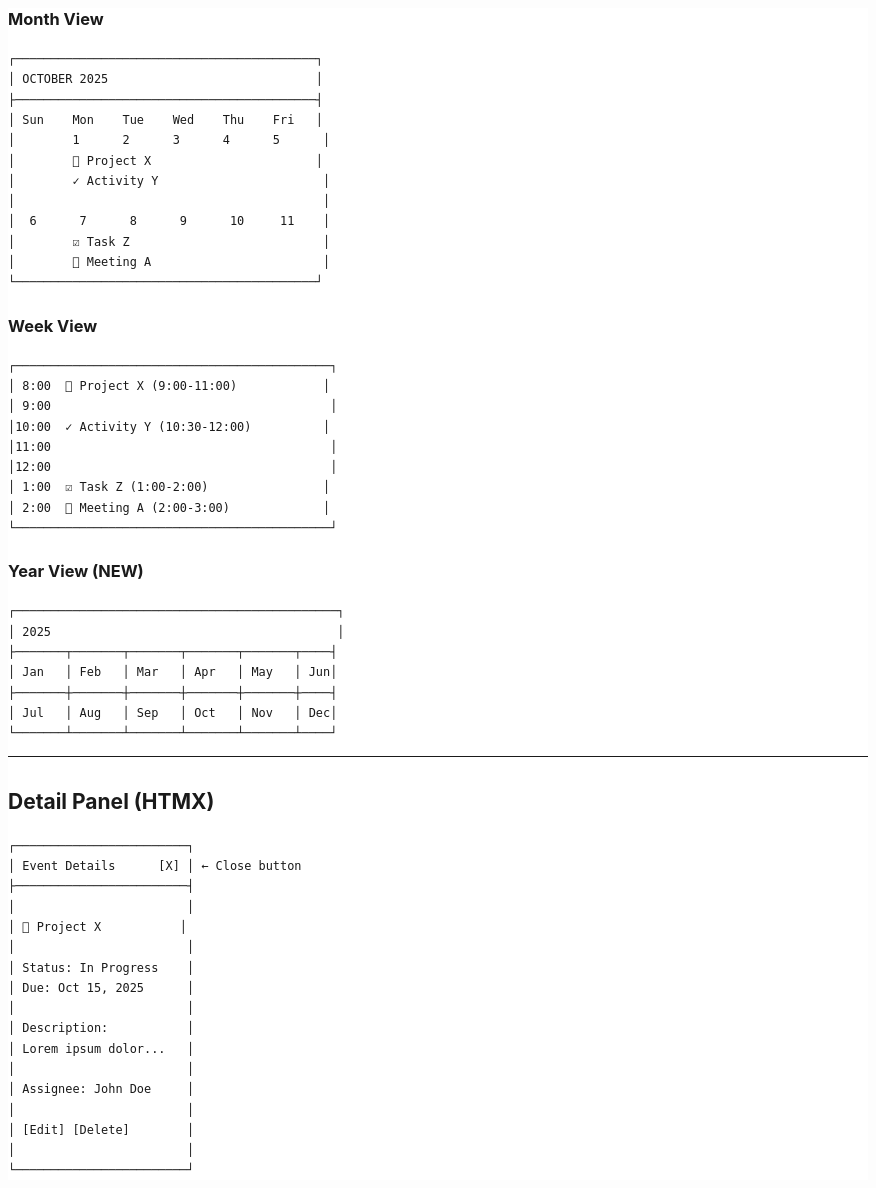 ### Month View

```
┌──────────────────────────────────────────┐
│ OCTOBER 2025                             │
├──────────────────────────────────────────┤
│ Sun    Mon    Tue    Wed    Thu    Fri   │
│        1      2      3      4      5      │
│        📁 Project X                       │
│        ✓ Activity Y                       │
│                                           │
│  6      7      8      9      10     11    │
│        ☑ Task Z                           │
│        🤝 Meeting A                        │
└──────────────────────────────────────────┘
```

### Week View

```
┌────────────────────────────────────────────┐
│ 8:00  📁 Project X (9:00-11:00)            │
│ 9:00                                       │
│10:00  ✓ Activity Y (10:30-12:00)          │
│11:00                                       │
│12:00                                       │
│ 1:00  ☑ Task Z (1:00-2:00)                │
│ 2:00  🤝 Meeting A (2:00-3:00)             │
└────────────────────────────────────────────┘
```

### Year View (NEW)

```
┌─────────────────────────────────────────────┐
│ 2025                                        │
├───────┬───────┬───────┬───────┬───────┬────┤
│ Jan   │ Feb   │ Mar   │ Apr   │ May   │ Jun│
├───────┼───────┼───────┼───────┼───────┼────┤
│ Jul   │ Aug   │ Sep   │ Oct   │ Nov   │ Dec│
└───────┴───────┴───────┴───────┴───────┴────┘
```

---

## Detail Panel (HTMX)

```
┌────────────────────────┐
│ Event Details      [X] │ ← Close button
├────────────────────────┤
│                        │
│ 📁 Project X           │
│                        │
│ Status: In Progress    │
│ Due: Oct 15, 2025      │
│                        │
│ Description:           │
│ Lorem ipsum dolor...   │
│                        │
│ Assignee: John Doe     │
│                        │
│ [Edit] [Delete]        │
│                        │
└────────────────────────┘
```